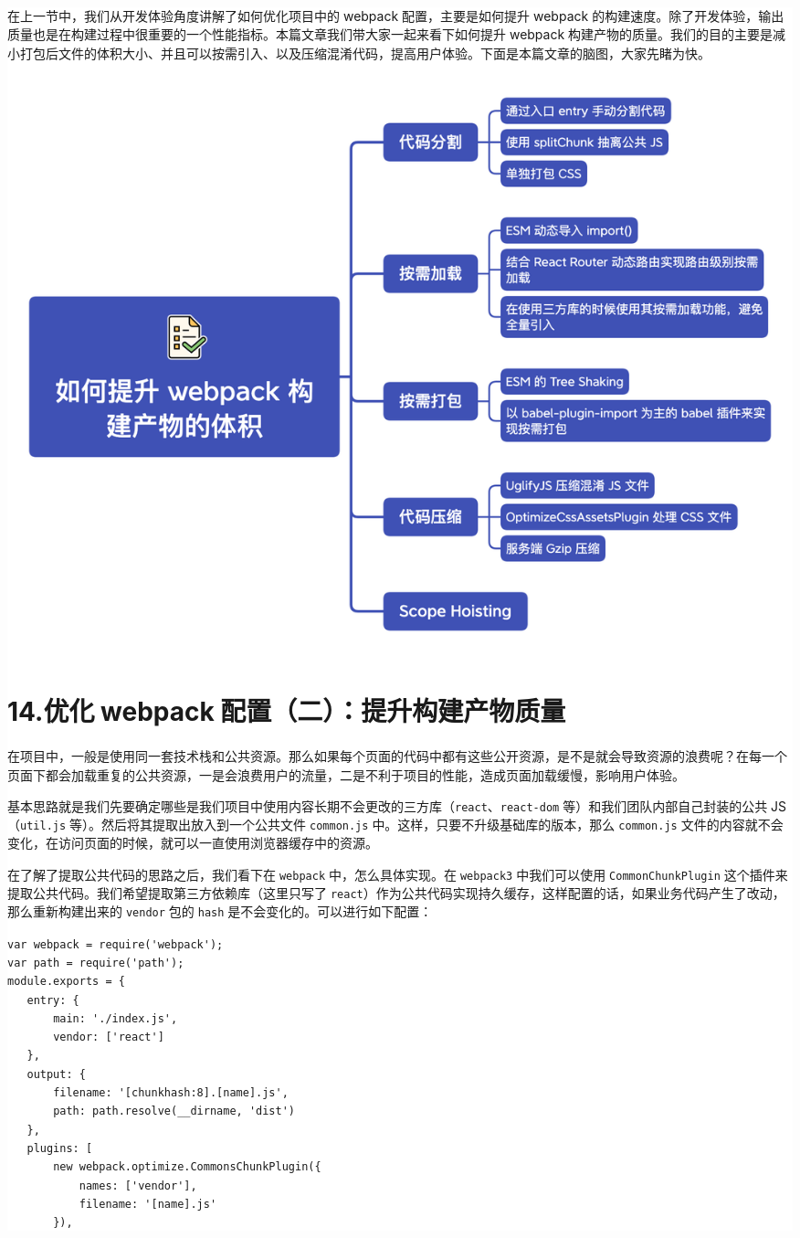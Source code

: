 在上一节中，我们从开发体验角度讲解了如何优化项目中的 webpack 配置，主要是如何提升 webpack 的构建速度。除了开发体验，输出质量也是在构建过程中很重要的一个性能指标。本篇文章我们带大家一起来看下如何提升 webpack 构建产物的质量。我们的目的主要是减小打包后文件的体积大小、并且可以按需引入、以及压缩混淆代码，提高用户体验。下面是本篇文章的脑图，大家先睹为快。

![](./images/26c0d0ca50764587a0845fa3f3680036~tplv-k3u1fbpfcp-zoom-1.png)

# 14.优化 webpack 配置（二）：提升构建产物质量
在项目中，一般是使用同一套技术栈和公共资源。那么如果每个页面的代码中都有这些公开资源，是不是就会导致资源的浪费呢？在每一个页面下都会加载重复的公共资源，一是会浪费用户的流量，二是不利于项目的性能，造成页面加载缓慢，影响用户体验。

基本思路就是我们先要确定哪些是我们项目中使用内容长期不会更改的三方库（`react`、`react-dom` 等）和我们团队内部自己封装的公共 JS（`util.js` 等）。然后将其提取出放入到一个公共文件 `common.js` 中。这样，只要不升级基础库的版本，那么 `common.js` 文件的内容就不会变化，在访问页面的时候，就可以一直使用浏览器缓存中的资源。

在了解了提取公共代码的思路之后，我们看下在 `webpack` 中，怎么具体实现。在 `webpack3` 中我们可以使用 `CommonChunkPlugin` 这个插件来提取公共代码。我们希望提取第三方依赖库（这里只写了 `react`）作为公共代码实现持久缓存，这样配置的话，如果业务代码产生了改动，那么重新构建出来的 `vendor` 包的 `hash` 是不会变化的。可以进行如下配置：

```
var webpack = require('webpack');
var path = require('path');
module.exports = {
   entry: {
       main: './index.js',
       vendor: ['react']
   },
   output: {
       filename: '[chunkhash:8].[name].js',
       path: path.resolve(__dirname, 'dist')
   },
   plugins: [
       new webpack.optimize.CommonsChunkPlugin({
           names: ['vendor'],
           filename: '[name].js'
       }),
```